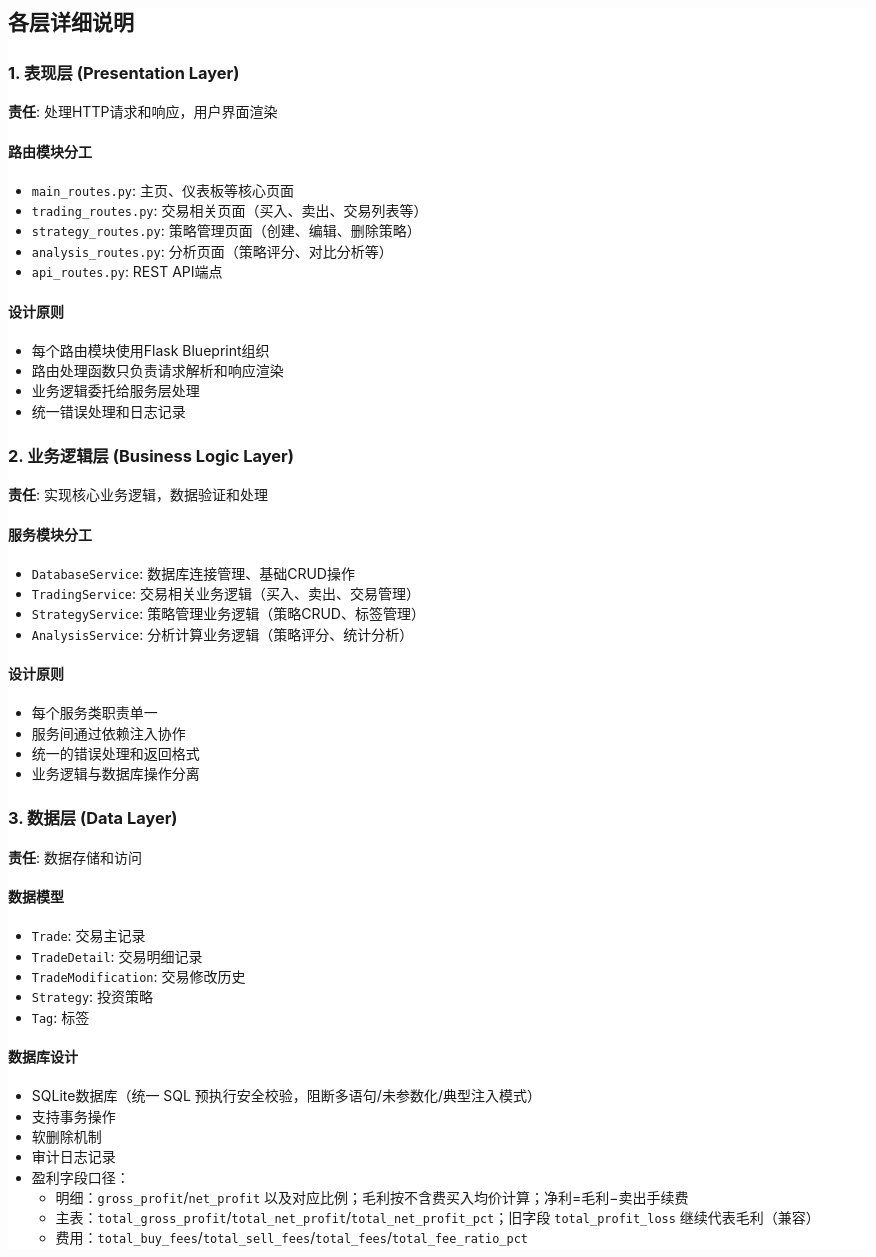 ## 各层详细说明

### 1. 表现层 (Presentation Layer)

**责任**: 处理HTTP请求和响应，用户界面渲染

#### 路由模块分工
- `main_routes.py`: 主页、仪表板等核心页面
- `trading_routes.py`: 交易相关页面（买入、卖出、交易列表等）
- `strategy_routes.py`: 策略管理页面（创建、编辑、删除策略）
- `analysis_routes.py`: 分析页面（策略评分、对比分析等）
- `api_routes.py`: REST API端点

#### 设计原则
- 每个路由模块使用Flask Blueprint组织
- 路由处理函数只负责请求解析和响应渲染
- 业务逻辑委托给服务层处理
- 统一错误处理和日志记录

### 2. 业务逻辑层 (Business Logic Layer)

**责任**: 实现核心业务逻辑，数据验证和处理

#### 服务模块分工
- `DatabaseService`: 数据库连接管理、基础CRUD操作
- `TradingService`: 交易相关业务逻辑（买入、卖出、交易管理）
- `StrategyService`: 策略管理业务逻辑（策略CRUD、标签管理）
- `AnalysisService`: 分析计算业务逻辑（策略评分、统计分析）

#### 设计原则
- 每个服务类职责单一
- 服务间通过依赖注入协作
- 统一的错误处理和返回格式
- 业务逻辑与数据库操作分离

### 3. 数据层 (Data Layer)

**责任**: 数据存储和访问

#### 数据模型
- `Trade`: 交易主记录
- `TradeDetail`: 交易明细记录  
- `TradeModification`: 交易修改历史
- `Strategy`: 投资策略
- `Tag`: 标签

#### 数据库设计
- SQLite数据库（统一 SQL 预执行安全校验，阻断多语句/未参数化/典型注入模式）
- 支持事务操作
- 软删除机制
- 审计日志记录
- 盈利字段口径：
  - 明细：`gross_profit`/`net_profit` 以及对应比例；毛利按不含费买入均价计算；净利=毛利−卖出手续费
  - 主表：`total_gross_profit`/`total_net_profit`/`total_net_profit_pct`；旧字段 `total_profit_loss` 继续代表毛利（兼容）
  - 费用：`total_buy_fees`/`total_sell_fees`/`total_fees`/`total_fee_ratio_pct`
